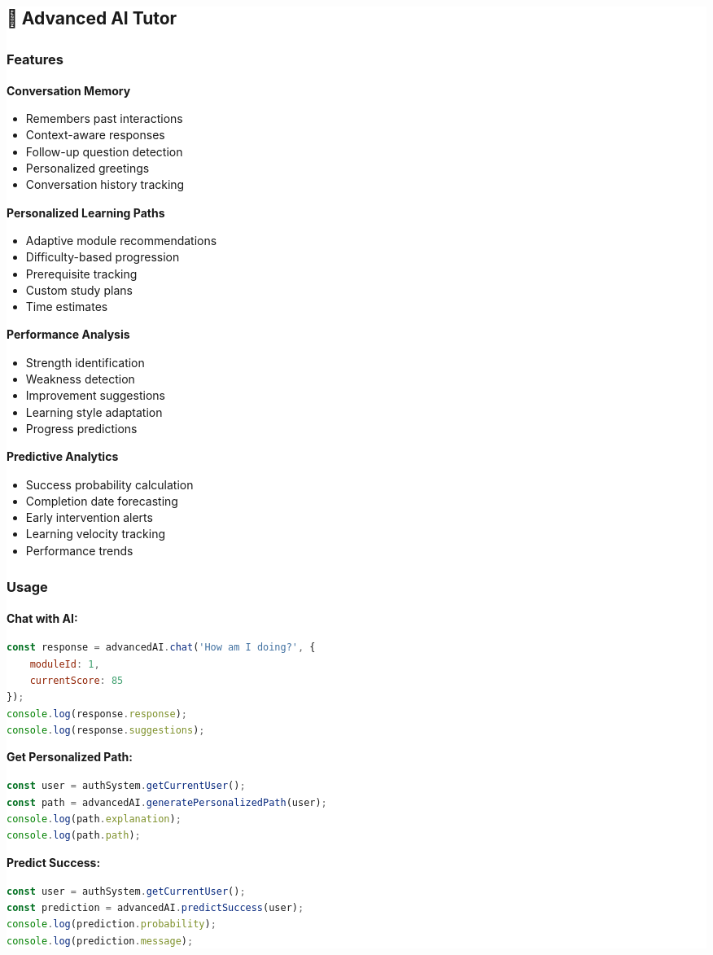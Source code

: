 ## 🤖 Advanced AI Tutor

### Features

**Conversation Memory**
- Remembers past interactions
- Context-aware responses
- Follow-up question detection
- Personalized greetings
- Conversation history tracking

**Personalized Learning Paths**
- Adaptive module recommendations
- Difficulty-based progression
- Prerequisite tracking
- Custom study plans
- Time estimates

**Performance Analysis**
- Strength identification
- Weakness detection
- Improvement suggestions
- Learning style adaptation
- Progress predictions

**Predictive Analytics**
- Success probability calculation
- Completion date forecasting
- Early intervention alerts
- Learning velocity tracking
- Performance trends

### Usage

**Chat with AI:**
```javascript
const response = advancedAI.chat('How am I doing?', {
    moduleId: 1,
    currentScore: 85
});
console.log(response.response);
console.log(response.suggestions);
```

**Get Personalized Path:**
```javascript
const user = authSystem.getCurrentUser();
const path = advancedAI.generatePersonalizedPath(user);
console.log(path.explanation);
console.log(path.path);
```

**Predict Success:**
```javascript
const user = authSystem.getCurrentUser();
const prediction = advancedAI.predictSuccess(user);
console.log(prediction.probability);
console.log(prediction.message);
```
